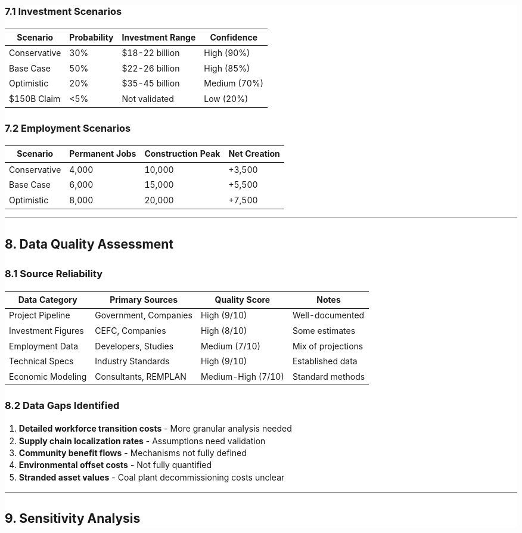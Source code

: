 ### 7.1 Investment Scenarios

| Scenario | Probability | Investment Range | Confidence |
|----------|------------|------------------|------------|
| Conservative | 30% | $18-22 billion | High (90%) |
| Base Case | 50% | $22-26 billion | High (85%) |
| Optimistic | 20% | $35-45 billion | Medium (70%) |
| $150B Claim | <5% | Not validated | Low (20%) |

### 7.2 Employment Scenarios

| Scenario | Permanent Jobs | Construction Peak | Net Creation |
|----------|---------------|-------------------|--------------|
| Conservative | 4,000 | 10,000 | +3,500 |
| Base Case | 6,000 | 15,000 | +5,500 |
| Optimistic | 8,000 | 20,000 | +7,500 |

---

## 8. Data Quality Assessment

### 8.1 Source Reliability

| Data Category | Primary Sources | Quality Score | Notes |
|---------------|----------------|---------------|-------|
| Project Pipeline | Government, Companies | High (9/10) | Well-documented |
| Investment Figures | CEFC, Companies | High (8/10) | Some estimates |
| Employment Data | Developers, Studies | Medium (7/10) | Mix of projections |
| Technical Specs | Industry Standards | High (9/10) | Established data |
| Economic Modeling | Consultants, REMPLAN | Medium-High (7/10) | Standard methods |

### 8.2 Data Gaps Identified

1. **Detailed workforce transition costs** - More granular analysis needed
2. **Supply chain localization rates** - Assumptions need validation
3. **Community benefit flows** - Mechanisms not fully defined
4. **Environmental offset costs** - Not fully quantified
5. **Stranded asset values** - Coal plant decommissioning costs unclear

---

## 9. Sensitivity Analysis
